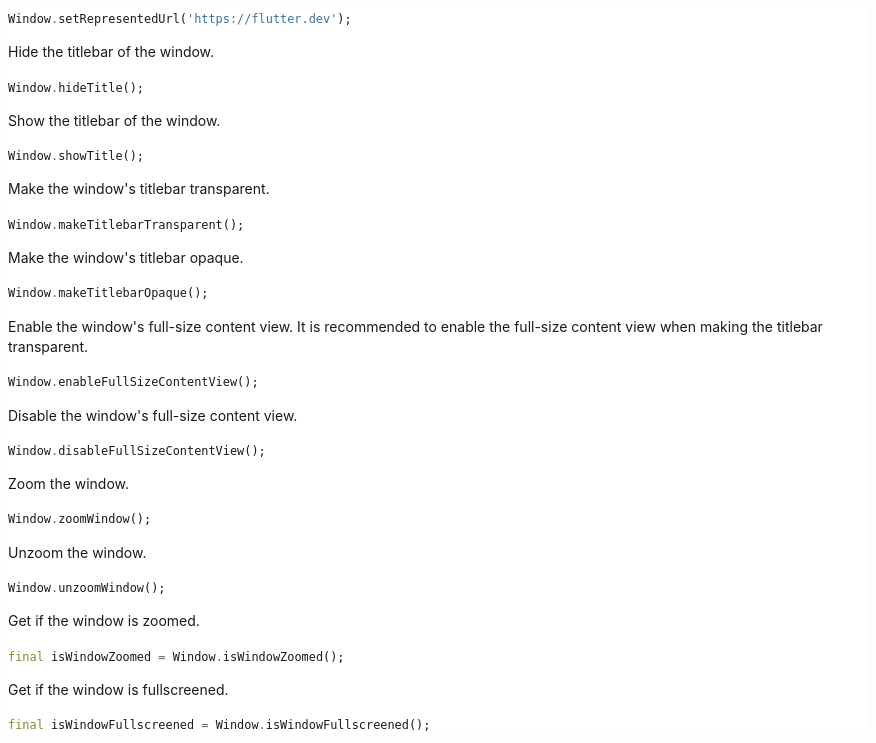 ```dart
Window.setRepresentedUrl('https://flutter.dev');
```

Hide the titlebar of the window.

```dart
Window.hideTitle();
```

Show the titlebar of the window.

```dart
Window.showTitle();
```

Make the window's titlebar transparent.

```dart
Window.makeTitlebarTransparent();
```

Make the window's titlebar opaque.

```dart
Window.makeTitlebarOpaque();
```

Enable the window's full-size content view.
It is recommended to enable the full-size content view when making
the titlebar transparent.

```dart
Window.enableFullSizeContentView();
```

Disable the window's full-size content view.

```dart
Window.disableFullSizeContentView();
```

Zoom the window.

```dart
Window.zoomWindow();
```

Unzoom the window.

```dart
Window.unzoomWindow();
```

Get if the window is zoomed.

```dart
final isWindowZoomed = Window.isWindowZoomed();
```

Get if the window is fullscreened.

```dart
final isWindowFullscreened = Window.isWindowFullscreened();
```

